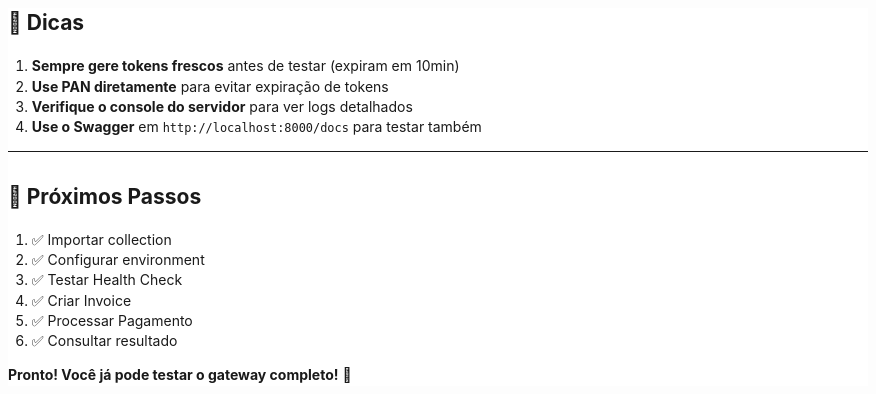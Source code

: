 
## 🎯 Dicas

1. **Sempre gere tokens frescos** antes de testar (expiram em 10min)
2. **Use PAN diretamente** para evitar expiração de tokens
3. **Verifique o console do servidor** para ver logs detalhados
4. **Use o Swagger** em `http://localhost:8000/docs` para testar também

---

## 📝 Próximos Passos

1. ✅ Importar collection
2. ✅ Configurar environment
3. ✅ Testar Health Check
4. ✅ Criar Invoice
5. ✅ Processar Pagamento
6. ✅ Consultar resultado

**Pronto! Você já pode testar o gateway completo!** 🎉
